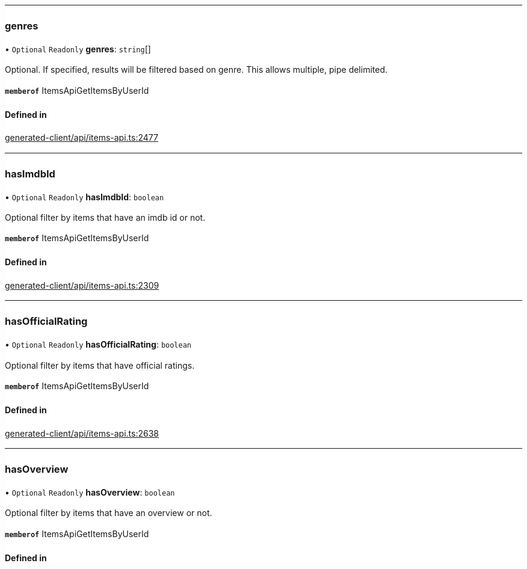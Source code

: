 ___

### genres

• `Optional` `Readonly` **genres**: `string`[]

Optional. If specified, results will be filtered based on genre. This allows multiple, pipe delimited.

**`memberof`** ItemsApiGetItemsByUserId

#### Defined in

[generated-client/api/items-api.ts:2477](https://github.com/thornbill/jellyfin-sdk-typescript/blob/3ae780a/src/generated-client/api/items-api.ts#L2477)

___

### hasImdbId

• `Optional` `Readonly` **hasImdbId**: `boolean`

Optional filter by items that have an imdb id or not.

**`memberof`** ItemsApiGetItemsByUserId

#### Defined in

[generated-client/api/items-api.ts:2309](https://github.com/thornbill/jellyfin-sdk-typescript/blob/3ae780a/src/generated-client/api/items-api.ts#L2309)

___

### hasOfficialRating

• `Optional` `Readonly` **hasOfficialRating**: `boolean`

Optional filter by items that have official ratings.

**`memberof`** ItemsApiGetItemsByUserId

#### Defined in

[generated-client/api/items-api.ts:2638](https://github.com/thornbill/jellyfin-sdk-typescript/blob/3ae780a/src/generated-client/api/items-api.ts#L2638)

___

### hasOverview

• `Optional` `Readonly` **hasOverview**: `boolean`

Optional filter by items that have an overview or not.

**`memberof`** ItemsApiGetItemsByUserId

#### Defined in
